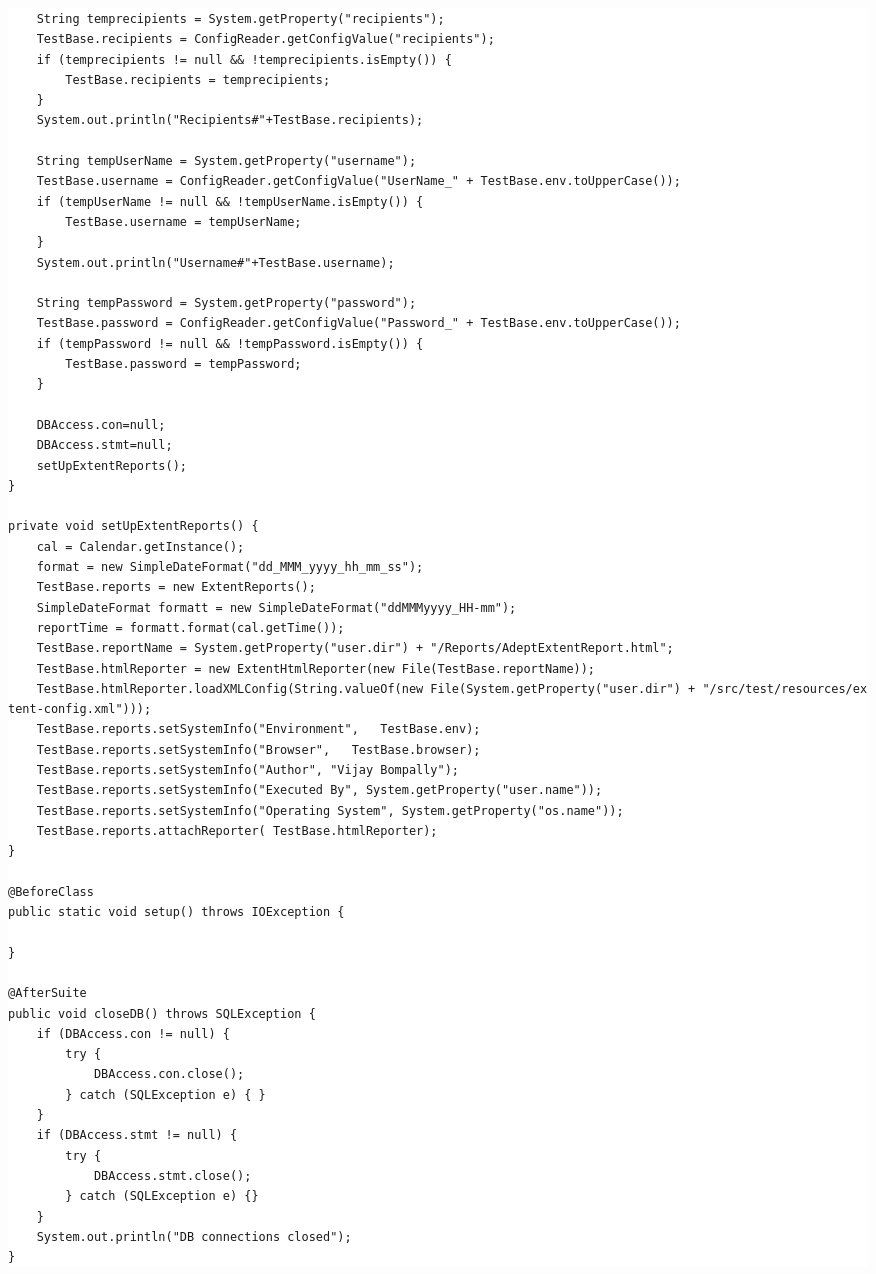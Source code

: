         String temprecipients = System.getProperty("recipients");
        TestBase.recipients = ConfigReader.getConfigValue("recipients");
        if (temprecipients != null && !temprecipients.isEmpty()) {
            TestBase.recipients = temprecipients;
        }
        System.out.println("Recipients#"+TestBase.recipients);

        String tempUserName = System.getProperty("username");
        TestBase.username = ConfigReader.getConfigValue("UserName_" + TestBase.env.toUpperCase());
        if (tempUserName != null && !tempUserName.isEmpty()) {
            TestBase.username = tempUserName;
        }
        System.out.println("Username#"+TestBase.username);

        String tempPassword = System.getProperty("password");
        TestBase.password = ConfigReader.getConfigValue("Password_" + TestBase.env.toUpperCase());
        if (tempPassword != null && !tempPassword.isEmpty()) {
            TestBase.password = tempPassword;
        }

        DBAccess.con=null;
        DBAccess.stmt=null;
        setUpExtentReports();
    }

    private void setUpExtentReports() {
        cal = Calendar.getInstance();
        format = new SimpleDateFormat("dd_MMM_yyyy_hh_mm_ss");
        TestBase.reports = new ExtentReports();
        SimpleDateFormat formatt = new SimpleDateFormat("ddMMMyyyy_HH-mm");
        reportTime = formatt.format(cal.getTime());
        TestBase.reportName = System.getProperty("user.dir") + "/Reports/AdeptExtentReport.html";
        TestBase.htmlReporter = new ExtentHtmlReporter(new File(TestBase.reportName));
        TestBase.htmlReporter.loadXMLConfig(String.valueOf(new File(System.getProperty("user.dir") + "/src/test/resources/extent-config.xml")));
        TestBase.reports.setSystemInfo("Environment",   TestBase.env);
        TestBase.reports.setSystemInfo("Browser",   TestBase.browser);
        TestBase.reports.setSystemInfo("Author", "Vijay Bompally");
        TestBase.reports.setSystemInfo("Executed By", System.getProperty("user.name"));
        TestBase.reports.setSystemInfo("Operating System", System.getProperty("os.name"));
        TestBase.reports.attachReporter( TestBase.htmlReporter);
    }

    @BeforeClass
    public static void setup() throws IOException {

    }

    @AfterSuite
    public void closeDB() throws SQLException {
        if (DBAccess.con != null) {
            try {
                DBAccess.con.close();
            } catch (SQLException e) { }
        }
        if (DBAccess.stmt != null) {
            try {
                DBAccess.stmt.close();
            } catch (SQLException e) {}
        }
        System.out.println("DB connections closed");
    }

